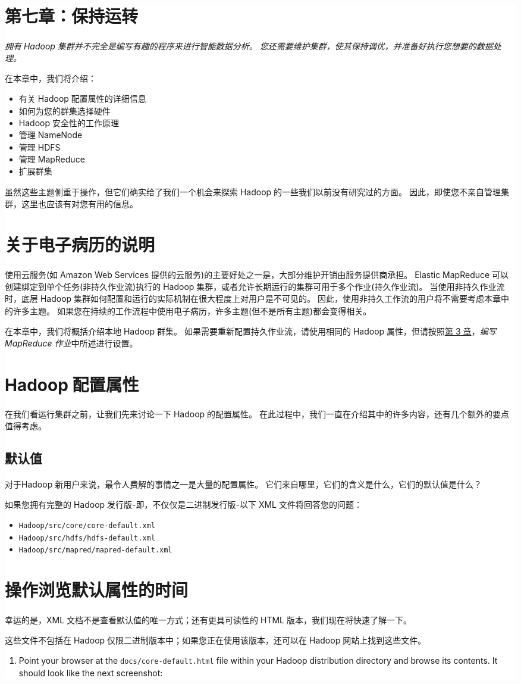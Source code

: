 # 第七章：保持运转

*拥有 Hadoop 集群并不完全是编写有趣的程序来进行智能数据分析。 您还需要维护集群，使其保持调优，并准备好执行您想要的数据处理。*

在本章中，我们将介绍：

*   有关 Hadoop 配置属性的详细信息
*   如何为您的群集选择硬件
*   Hadoop 安全性的工作原理
*   管理 NameNode
*   管理 HDFS
*   管理 MapReduce
*   扩展群集

虽然这些主题侧重于操作，但它们确实给了我们一个机会来探索 Hadoop 的一些我们以前没有研究过的方面。 因此，即使您不亲自管理集群，这里也应该有对您有用的信息。

# 关于电子病历的说明

使用云服务(如 Amazon Web Services 提供的云服务)的主要好处之一是，大部分维护开销由服务提供商承担。 Elastic MapReduce 可以创建绑定到单个任务(非持久作业流)执行的 Hadoop 集群，或者允许长期运行的集群可用于多个作业(持久作业流)。 当使用非持久作业流时，底层 Hadoop 集群如何配置和运行的实际机制在很大程度上对用户是不可见的。 因此，使用非持久工作流的用户将不需要考虑本章中的许多主题。 如果您在持续的工作流程中使用电子病历，许多主题(但不是所有主题)都会变得相关。

在本章中，我们将概括介绍本地 Hadoop 群集。 如果需要重新配置持久作业流，请使用相同的 Hadoop 属性，但请按照[第 3 章](03.html "Chapter 3. Understanding MapReduce")，*编写 MapReduce 作业*中所述进行设置。

# Hadoop 配置属性

在我们看运行集群之前，让我们先来讨论一下 Hadoop 的配置属性。 在此过程中，我们一直在介绍其中的许多内容，还有几个额外的要点值得考虑。

## 默认值

对于Hadoop 新用户来说，最令人费解的事情之一是大量的配置属性。 它们来自哪里，它们的含义是什么，它们的默认值是什么？

如果您拥有完整的 Hadoop 发行版-即，不仅仅是二进制发行版-以下 XML 文件将回答您的问题：

*   `Hadoop/src/core/core-default.xml`
*   `Hadoop/src/hdfs/hdfs-default.xml`
*   `Hadoop/src/mapred/mapred-default.xml`

# 操作浏览默认属性的时间

幸运的是，XML 文档不是查看默认值的唯一方式；还有更具可读性的 HTML 版本，我们现在将快速了解一下。

这些文件不包括在 Hadoop 仅限二进制版本中；如果您正在使用该版本，还可以在 Hadoop 网站上找到这些文件。

1.  Point your browser at the `docs/core-default.html` file within your Hadoop distribution directory and browse its contents. It should look like the next screenshot:
